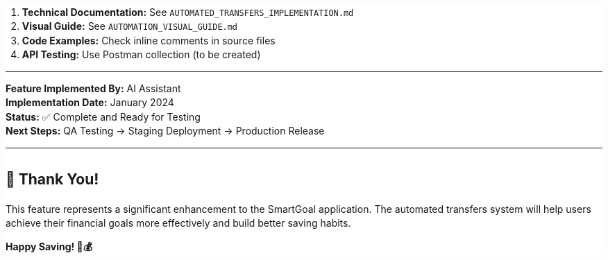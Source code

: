 1. **Technical Documentation:** See `AUTOMATED_TRANSFERS_IMPLEMENTATION.md`
2. **Visual Guide:** See `AUTOMATION_VISUAL_GUIDE.md`
3. **Code Examples:** Check inline comments in source files
4. **API Testing:** Use Postman collection (to be created)

---

**Feature Implemented By:** AI Assistant  
**Implementation Date:** January 2024  
**Status:** ✅ Complete and Ready for Testing  
**Next Steps:** QA Testing → Staging Deployment → Production Release

---

## 🙏 Thank You!

This feature represents a significant enhancement to the SmartGoal application. The automated transfers system will help users achieve their financial goals more effectively and build better saving habits.

**Happy Saving! 🎯💰**